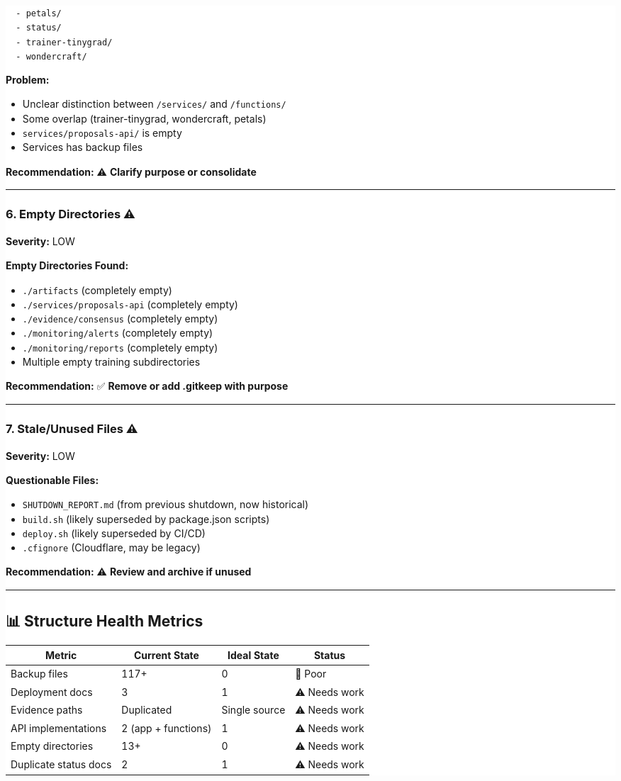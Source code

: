 ```
  - petals/
  - status/
  - trainer-tinygrad/
  - wondercraft/
```

**Problem:**
- Unclear distinction between `/services/` and `/functions/`
- Some overlap (trainer-tinygrad, wondercraft, petals)
- `services/proposals-api/` is empty
- Services has backup files

**Recommendation:** ⚠️ **Clarify purpose or consolidate**

---

### 6. **Empty Directories** ⚠️
**Severity:** LOW

**Empty Directories Found:**
- `./artifacts` (completely empty)
- `./services/proposals-api` (completely empty)
- `./evidence/consensus` (completely empty)
- `./monitoring/alerts` (completely empty)
- `./monitoring/reports` (completely empty)
- Multiple empty training subdirectories

**Recommendation:** ✅ **Remove or add .gitkeep with purpose**

---

### 7. **Stale/Unused Files** ⚠️
**Severity:** LOW

**Questionable Files:**
- `SHUTDOWN_REPORT.md` (from previous shutdown, now historical)
- `build.sh` (likely superseded by package.json scripts)
- `deploy.sh` (likely superseded by CI/CD)
- `.cfignore` (Cloudflare, may be legacy)

**Recommendation:** ⚠️ **Review and archive if unused**

---

## 📊 Structure Health Metrics

| Metric | Current State | Ideal State | Status |
|--------|---------------|-------------|--------|
| Backup files | 117+ | 0 | 🔴 Poor |
| Deployment docs | 3 | 1 | ⚠️ Needs work |
| Evidence paths | Duplicated | Single source | ⚠️ Needs work |
| API implementations | 2 (app + functions) | 1 | ⚠️ Needs work |
| Empty directories | 13+ | 0 | ⚠️ Needs work |
| Duplicate status docs | 2 | 1 | ⚠️ Needs work |
